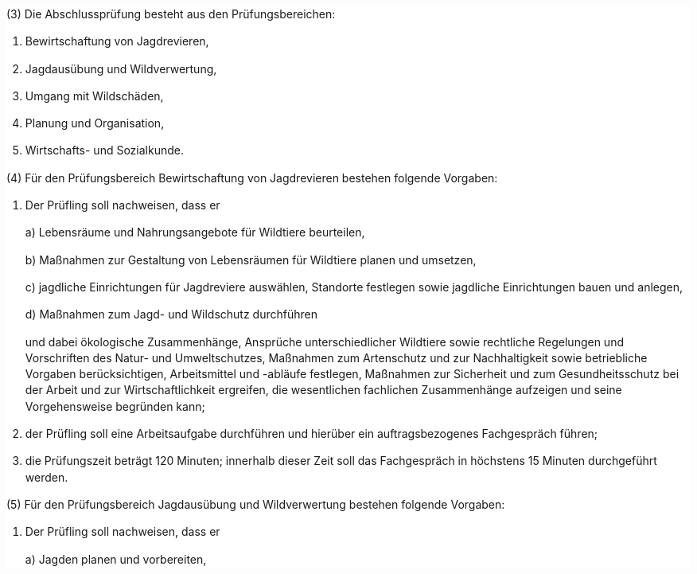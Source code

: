 (3) Die Abschlussprüfung besteht aus den Prüfungsbereichen:

1.  Bewirtschaftung von Jagdrevieren,


2.  Jagdausübung und Wildverwertung,


3.  Umgang mit Wildschäden,


4.  Planung und Organisation,


5.  Wirtschafts- und Sozialkunde.




(4) Für den Prüfungsbereich Bewirtschaftung von Jagdrevieren bestehen
folgende Vorgaben:

1.  Der Prüfling soll nachweisen, dass er

    a)  Lebensräume und Nahrungsangebote für Wildtiere beurteilen,


    b)  Maßnahmen zur Gestaltung von Lebensräumen für Wildtiere planen und
        umsetzen,


    c)  jagdliche Einrichtungen für Jagdreviere auswählen, Standorte festlegen
        sowie jagdliche Einrichtungen bauen und anlegen,


    d)  Maßnahmen zum Jagd- und Wildschutz durchführen



    und dabei ökologische Zusammenhänge, Ansprüche unterschiedlicher
    Wildtiere sowie rechtliche Regelungen und Vorschriften des Natur- und
    Umweltschutzes, Maßnahmen zum Artenschutz und zur Nachhaltigkeit sowie
    betriebliche Vorgaben berücksichtigen, Arbeitsmittel und -abläufe
    festlegen, Maßnahmen zur Sicherheit und zum Gesundheitsschutz bei der
    Arbeit und zur Wirtschaftlichkeit ergreifen, die wesentlichen
    fachlichen Zusammenhänge aufzeigen und seine Vorgehensweise begründen
    kann;


2.  der Prüfling soll eine Arbeitsaufgabe durchführen und hierüber ein
    auftragsbezogenes Fachgespräch führen;


3.  die Prüfungszeit beträgt 120 Minuten; innerhalb dieser Zeit soll das
    Fachgespräch in höchstens 15 Minuten durchgeführt werden.




(5) Für den Prüfungsbereich Jagdausübung und Wildverwertung bestehen
folgende Vorgaben:

1.  Der Prüfling soll nachweisen, dass er

    a)  Jagden planen und vorbereiten,

